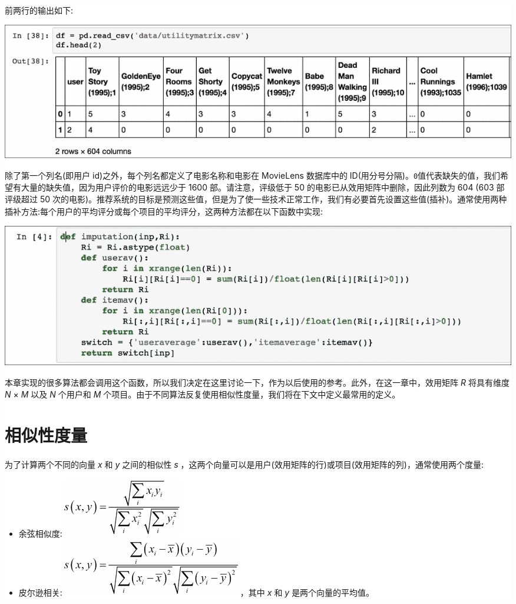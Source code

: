 前两行的输出如下:

![Utility matrix](img/B05143_05_02.jpg)

除了第一个列名(即用户 id)之外，每个列名都定义了电影名称和电影在 MovieLens 数据库中的 ID(用分号分隔)。`0`值代表缺失的值，我们希望有大量的缺失值，因为用户评价的电影远远少于 1600 部。请注意，评级低于 50 的电影已从效用矩阵中删除，因此列数为 604 (603 部评级超过 50 次的电影)。推荐系统的目标是预测这些值，但是为了使一些技术正常工作，我们有必要首先设置这些值(插补)。通常使用两种插补方法:每个用户的平均评分或每个项目的平均评分，这两种方法都在以下函数中实现:

![Utility matrix](img/B05143_05_03.jpg)

本章实现的很多算法都会调用这个函数，所以我们决定在这里讨论一下，作为以后使用的参考。此外，在这一章中，效用矩阵 *R* 将具有维度 *N* × *M* 以及 *N* 个用户和 *M* 个项目。由于不同算法反复使用相似性度量，我们将在下文中定义最常用的定义。

<title>Similarities measures</title>

# 相似性度量

为了计算两个不同的向量 *x* 和 *y* 之间的相似性 *s* ，这两个向量可以是用户(效用矩阵的行)或项目(效用矩阵的列)，通常使用两个度量:

*   余弦相似度:![Similarities measures](img/B05143_05_28.jpg)
*   皮尔逊相关:![Similarities measures](img/B05143_05_29.jpg)，其中 *x* 和 *y* 是两个向量的平均值。
